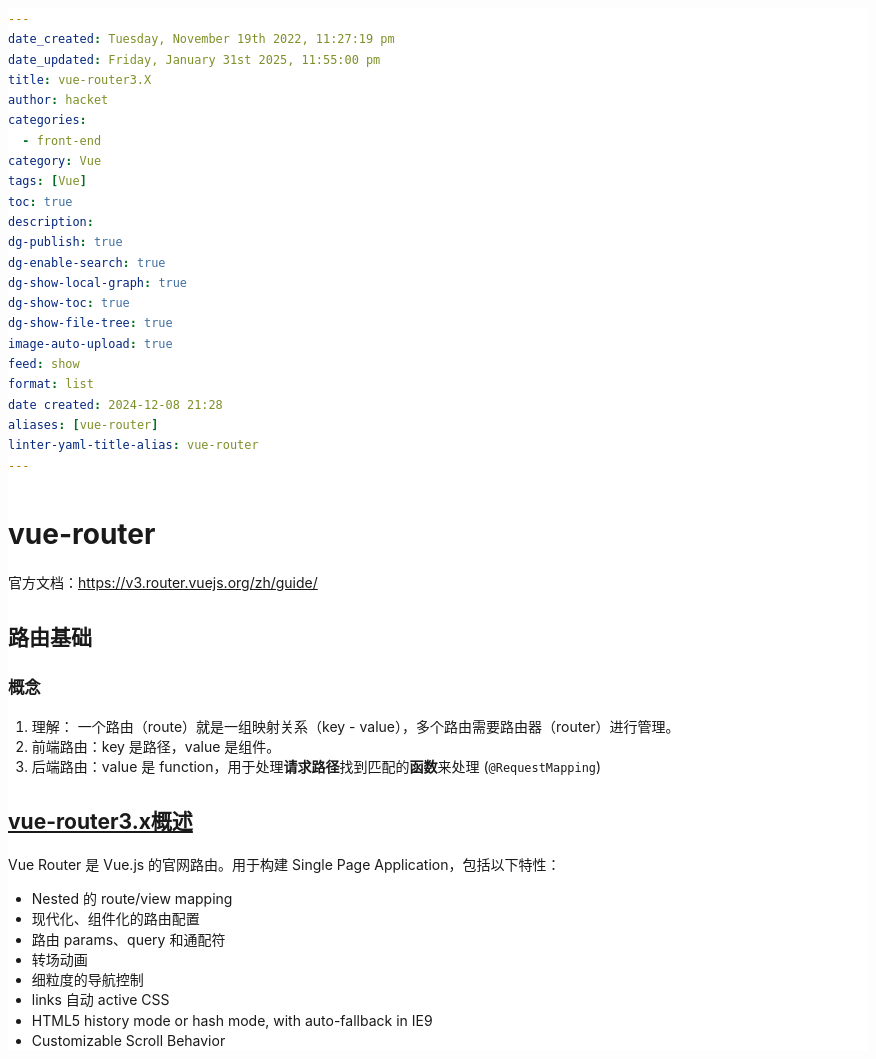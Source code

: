 ```yaml
---
date_created: Tuesday, November 19th 2022, 11:27:19 pm
date_updated: Friday, January 31st 2025, 11:55:00 pm
title: vue-router3.X
author: hacket
categories:
  - front-end
category: Vue
tags: [Vue]
toc: true
description: 
dg-publish: true
dg-enable-search: true
dg-show-local-graph: true
dg-show-toc: true
dg-show-file-tree: true
image-auto-upload: true
feed: show
format: list
date created: 2024-12-08 21:28
aliases: [vue-router]
linter-yaml-title-alias: vue-router
---
```


# vue-router

官方文档：<https://v3.router.vuejs.org/zh/guide/>

## 路由基础

### 概念

1. 理解： 一个路由（route）就是一组映射关系（key - value），多个路由需要路由器（router）进行管理。
2. 前端路由：key 是路径，value 是组件。
3. 后端路由：value 是 function，用于处理**请求路径**找到匹配的**函数**来处理 (`@RequestMapping`)

## [vue-router3.x概述](https://v3.router.vuejs.org/)

Vue Router 是 Vue.js 的官网路由。用于构建 Single Page Application，包括以下特性：

- Nested 的 route/view mapping
- 现代化、组件化的路由配置
- 路由 params、query 和通配符
- 转场动画
- 细粒度的导航控制
- links 自动 active CSS
- HTML5 history mode or hash mode, with auto-fallback in IE9
- Customizable Scroll Behavior
